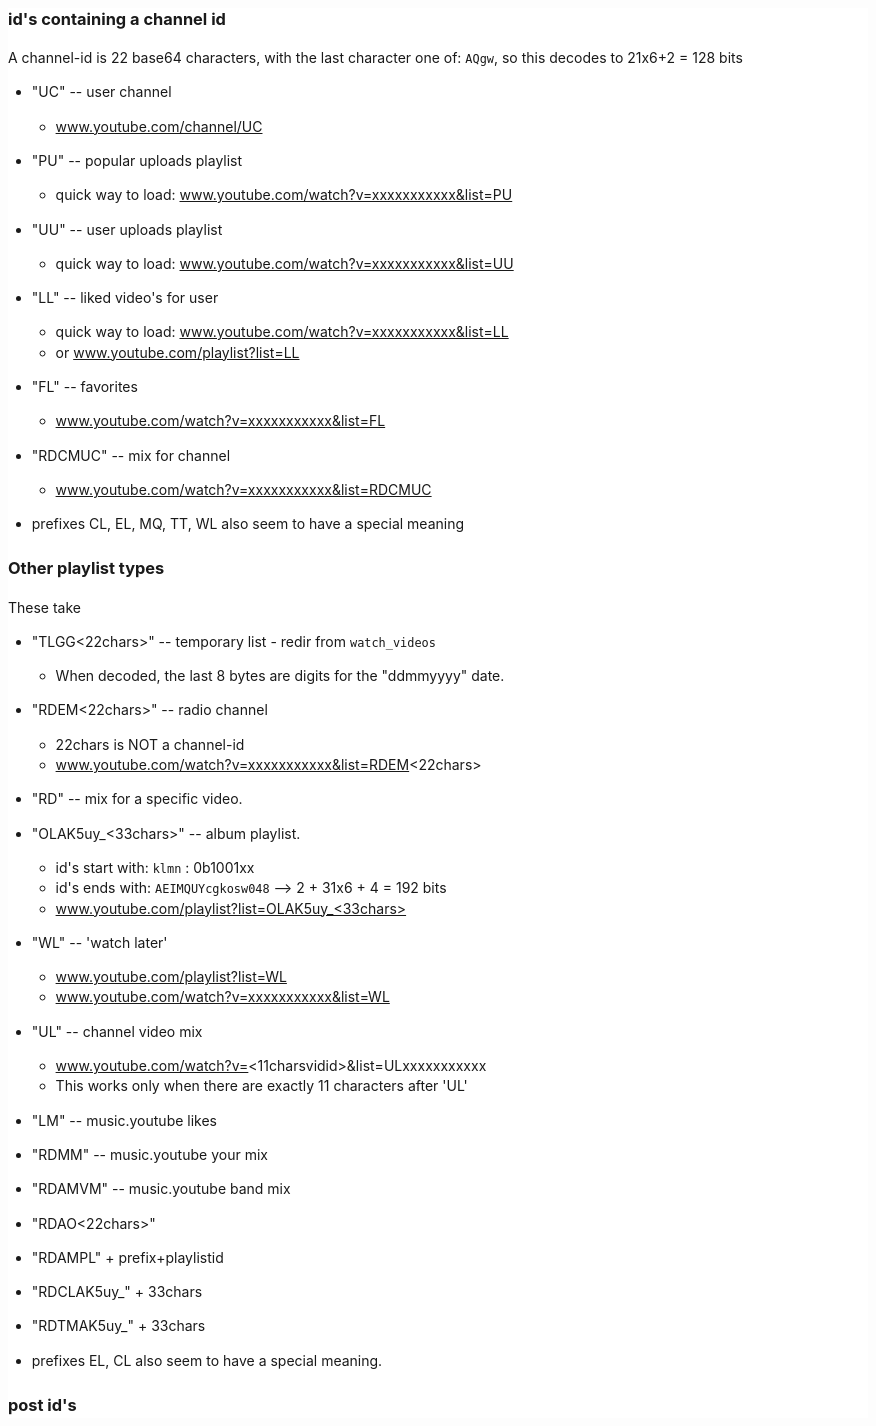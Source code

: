 ### id's containing a channel id

A channel-id is 22 base64 characters, with the last character one of: `AQgw`, so this decodes to 21x6+2 = 128 bits

 * "UC<channelid>"  -- user channel
   * www.youtube.com/channel/UC<channelid>
 * "PU<channelid>"  -- popular uploads playlist
   * quick way to load: www.youtube.com/watch?v=xxxxxxxxxxx&list=PU<channelid>
 * "UU<channelid>"  -- user uploads playlist
   * quick way to load: www.youtube.com/watch?v=xxxxxxxxxxx&list=UU<channelid>
 * "LL<channelid>"  -- liked video's for user
   * quick way to load: www.youtube.com/watch?v=xxxxxxxxxxx&list=LL<channelid>
   * or www.youtube.com/playlist?list=LL<channelid>
 * "FL<channelid>"     -- favorites
   * www.youtube.com/watch?v=xxxxxxxxxxx&list=FL<channelid>
 * "RDCMUC<channelid>" -- mix for channel
   * www.youtube.com/watch?v=xxxxxxxxxxx&list=RDCMUC<channelid>

 * prefixes CL, EL, MQ, TT, WL also seem to have a special meaning

### Other playlist types

These take 
 * "TLGG<22chars>"  -- temporary list - redir from `watch_videos`
    * When decoded, the last 8 bytes are digits for the "ddmmyyyy" date.
 * "RDEM<22chars>" -- radio channel
   * 22chars is NOT a channel-id
   * www.youtube.com/watch?v=xxxxxxxxxxx&list=RDEM<22chars>
 * "RD<videoid>"  -- mix for a specific video.
 * "OLAK5uy_<33chars>"   -- album playlist.
   * id's start with: `klmn`  : 0b1001xx
   * id's ends with: `AEIMQUYcgkosw048`  --> 2 + 31x6 + 4 = 192 bits
   * www.youtube.com/playlist?list=OLAK5uy_<33chars>
 * "WL"           -- 'watch later'
   * www.youtube.com/playlist?list=WL
   * www.youtube.com/watch?v=xxxxxxxxxxx&list=WL
 * "UL"        -- channel video mix
   * www.youtube.com/watch?v=<11charsvidid>&list=ULxxxxxxxxxxx
   * This works only when there are exactly 11 characters after 'UL'
 * "LM"        -- music.youtube likes
 * "RDMM"      -- music.youtube your mix
 * "RDAMVM<videoid>"      -- music.youtube band mix
 * "RDAO<22chars>"
 * "RDAMPL" + prefix+playlistid
 * "RDCLAK5uy_" + 33chars
 * "RDTMAK5uy_" + 33chars

 * prefixes EL, CL also seem to have a special meaning.


### post id's
